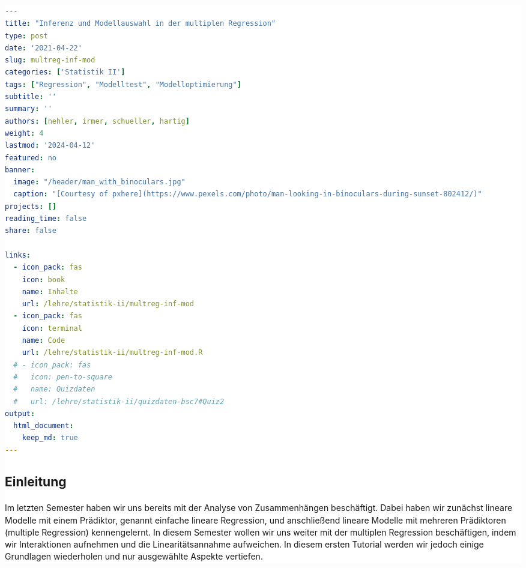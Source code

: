 ```yaml
---
title: "Inferenz und Modellauswahl in der multiplen Regression" 
type: post
date: '2021-04-22' 
slug: multreg-inf-mod
categories: ['Statistik II'] 
tags: ["Regression", "Modelltest", "Modelloptimierung"] 
subtitle: ''
summary: ''
authors: [nehler, irmer, schueller, hartig]
weight: 4
lastmod: '2024-04-12'
featured: no
banner:
  image: "/header/man_with_binoculars.jpg"
  caption: "[Courtesy of pxhere](https://www.pexels.com/photo/man-looking-in-binoculars-during-sunset-802412/)"
projects: []
reading_time: false
share: false

links:
  - icon_pack: fas
    icon: book
    name: Inhalte
    url: /lehre/statistik-ii/multreg-inf-mod
  - icon_pack: fas
    icon: terminal
    name: Code
    url: /lehre/statistik-ii/multreg-inf-mod.R
  # - icon_pack: fas
  #   icon: pen-to-square
  #   name: Quizdaten
  #   url: /lehre/statistik-ii/quizdaten-bsc7#Quiz2 
output:
  html_document:
    keep_md: true
---
```




## Einleitung

Im letzten Semester haben wir uns bereits mit der Analyse von Zusammenhängen beschäftigt. Dabei haben wir zunächst lineare Modelle mit einem Prädiktor, genannt einfache lineare Regression, und anschließend lineare Modelle mit mehreren Prädiktoren (multiple Regression) kennengelernt. In diesem Semester wollen wir uns weiter mit der multiplen Regression beschäftigen, indem wir Interaktionen aufnehmen und die Linearitätsannahme aufweichen. In diesem ersten Tutorial werden wir jedoch einige Grundlagen wiederholen und nur ausgewählte Aspekte vertiefen.
